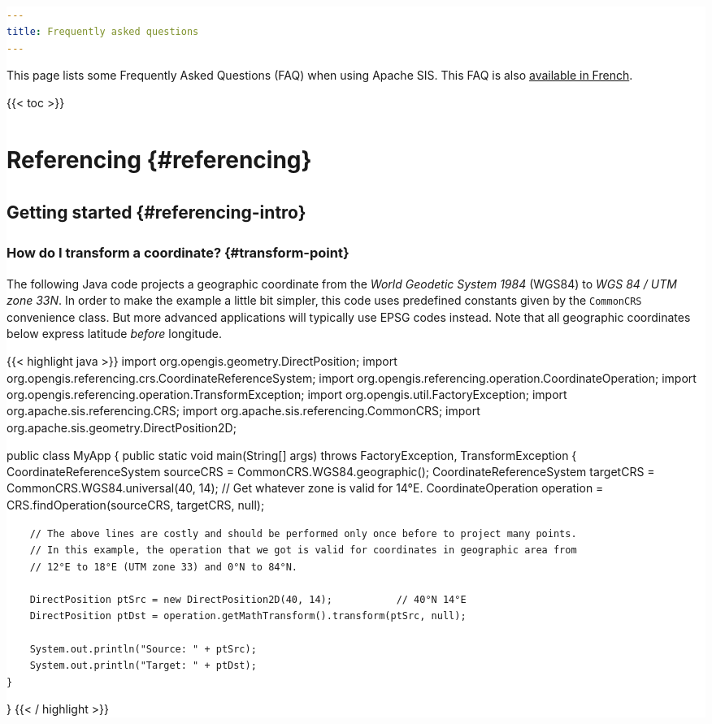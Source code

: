 ```yaml
---
title: Frequently asked questions
---
```


This page lists some Frequently Asked Questions (FAQ) when using Apache SIS.
This FAQ is also [available in French](faq_fr.html).

{{< toc >}}

# Referencing    {#referencing}

## Getting started    {#referencing-intro}

### How do I transform a coordinate?    {#transform-point}

The following Java code projects a geographic coordinate from the _World Geodetic System 1984_ (WGS84) to _WGS 84 / UTM zone 33N_.
In order to make the example a little bit simpler, this code uses predefined constants given by the `CommonCRS` convenience class.
But more advanced applications will typically use EPSG codes instead.
Note that all geographic coordinates below express latitude *before* longitude.

  {{< highlight java >}}
import org.opengis.geometry.DirectPosition;
import org.opengis.referencing.crs.CoordinateReferenceSystem;
import org.opengis.referencing.operation.CoordinateOperation;
import org.opengis.referencing.operation.TransformException;
import org.opengis.util.FactoryException;
import org.apache.sis.referencing.CRS;
import org.apache.sis.referencing.CommonCRS;
import org.apache.sis.geometry.DirectPosition2D;

public class MyApp {
    public static void main(String[] args) throws FactoryException, TransformException {
        CoordinateReferenceSystem sourceCRS = CommonCRS.WGS84.geographic();
        CoordinateReferenceSystem targetCRS = CommonCRS.WGS84.universal(40, 14);  // Get whatever zone is valid for 14°E.
        CoordinateOperation operation = CRS.findOperation(sourceCRS, targetCRS, null);

        // The above lines are costly and should be performed only once before to project many points.
        // In this example, the operation that we got is valid for coordinates in geographic area from
        // 12°E to 18°E (UTM zone 33) and 0°N to 84°N.

        DirectPosition ptSrc = new DirectPosition2D(40, 14);           // 40°N 14°E
        DirectPosition ptDst = operation.getMathTransform().transform(ptSrc, null);

        System.out.println("Source: " + ptSrc);
        System.out.println("Target: " + ptDst);
    }
}
{{< / highlight >}}
